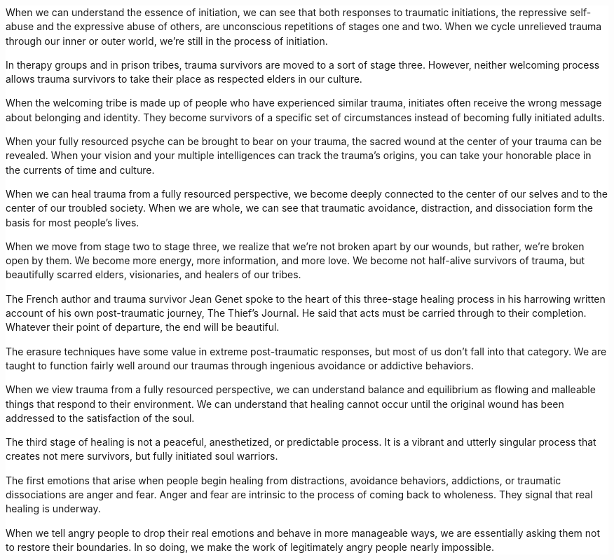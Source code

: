 
When we can understand the essence of initiation, we can see that both responses to traumatic initiations, the repressive self-abuse and the expressive abuse of others, are unconscious repetitions of stages one and two. When we cycle unrelieved trauma through our inner or outer world, we’re still in the process of initiation. 


In therapy groups and in prison tribes, trauma survivors are moved to a sort of stage three. However, neither welcoming process allows trauma survivors to take their place as respected elders in our culture. 


When the welcoming tribe is made up of people who have experienced similar trauma, initiates often receive the wrong message about belonging and identity. They become survivors of a specific set of circumstances instead of becoming fully initiated adults. 


When your fully resourced psyche can be brought to bear on your trauma, the sacred wound at the center of your trauma can be revealed. When your vision and your multiple intelligences can track the trauma’s origins, you can take your honorable place in the currents of time and culture. 


When we can heal trauma from a fully resourced perspective, we become deeply connected to the center of our selves and to the center of our troubled society. When we are whole, we can see that traumatic avoidance, distraction, and dissociation form the basis for most people’s lives. 


When we move from stage two to stage three, we realize that we’re not broken apart by our wounds, but rather, we’re broken open by them. We become more energy, more information, and more love. We become not half-alive survivors of trauma, but beautifully scarred elders, visionaries, and healers of our tribes. 


The French author and trauma survivor Jean Genet spoke to the heart of this three-stage healing process in his harrowing written account of his own post-traumatic journey, The Thief’s Journal. He said that acts must be carried through to their completion. Whatever their point of departure, the end will be beautiful. 


The erasure techniques have some value in extreme post-traumatic responses, but most of us don’t fall into that category. We are taught to function fairly well around our traumas through ingenious avoidance or addictive behaviors. 


When we view trauma from a fully resourced perspective, we can understand balance and equilibrium as flowing and malleable things that respond to their environment. We can understand that healing cannot occur until the original wound has been addressed to the satisfaction of the soul. 


The third stage of healing is not a peaceful, anesthetized, or predictable process. It is a vibrant and utterly singular process that creates not mere survivors, but fully initiated soul warriors. 


The first emotions that arise when people begin healing from distractions, avoidance behaviors, addictions, or traumatic dissociations are anger and fear. Anger and fear are intrinsic to the process of coming back to wholeness. They signal that real healing is underway. 


When we tell angry people to drop their real emotions and behave in more manageable ways, we are essentially asking them not to restore their boundaries. In so doing, we make the work of legitimately angry people nearly impossible. 
